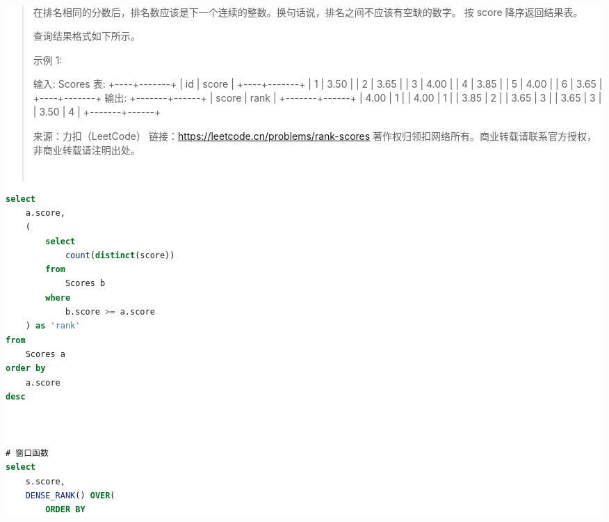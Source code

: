 > 在排名相同的分数后，排名数应该是下一个连续的整数。换句话说，排名之间不应该有空缺的数字。
> 按 score 降序返回结果表。
> 
> 查询结果格式如下所示。
> 
> 
> 
> 示例 1:
> 
> 输入: 
> Scores 表:
> +----+-------+
> | id | score |
> +----+-------+
> | 1  | 3.50  |
> | 2  | 3.65  |
> | 3  | 4.00  |
> | 4  | 3.85  |
> | 5  | 4.00  |
> | 6  | 3.65  |
> +----+-------+
> 输出: 
> +-------+------+
> | score | rank |
> +-------+------+
> | 4.00  | 1    |
> | 4.00  | 1    |
> | 3.85  | 2    |
> | 3.65  | 3    |
> | 3.65  | 3    |
> | 3.50  | 4    |
> +-------+------+
> 
> 来源：力扣（LeetCode）
> 链接：https://leetcode.cn/problems/rank-scores
> 著作权归领扣网络所有。商业转载请联系官方授权，非商业转载请注明出处。
> ```
>
> 

```sql
select
    a.score,
    (
        select
            count(distinct(score))
        from
            Scores b
        where
            b.score >= a.score
    ) as 'rank'
from
    Scores a
order by
    a.score
desc



# 窗口函数
select
    s.score,
    DENSE_RANK() OVER(
        ORDER BY
```